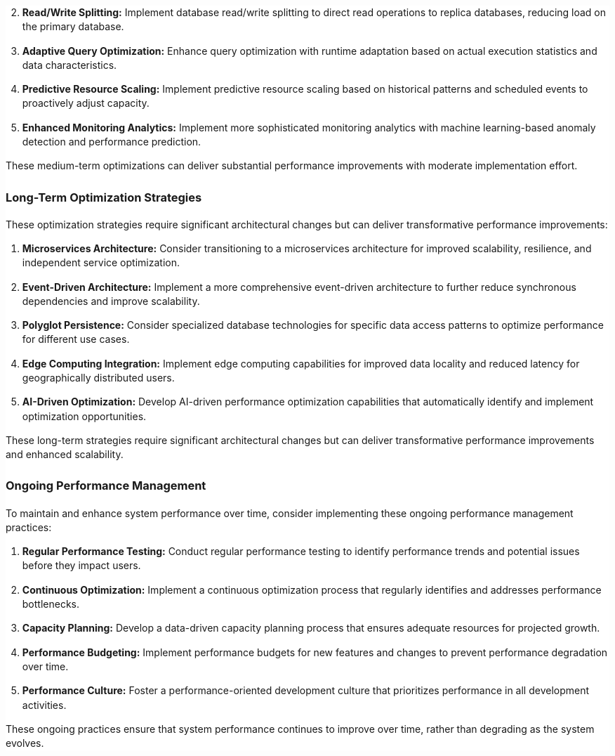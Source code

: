 2. **Read/Write Splitting:** Implement database read/write splitting to direct read operations to replica databases, reducing load on the primary database.

3. **Adaptive Query Optimization:** Enhance query optimization with runtime adaptation based on actual execution statistics and data characteristics.

4. **Predictive Resource Scaling:** Implement predictive resource scaling based on historical patterns and scheduled events to proactively adjust capacity.

5. **Enhanced Monitoring Analytics:** Implement more sophisticated monitoring analytics with machine learning-based anomaly detection and performance prediction.

These medium-term optimizations can deliver substantial performance improvements with moderate implementation effort.

### Long-Term Optimization Strategies

These optimization strategies require significant architectural changes but can deliver transformative performance improvements:

1. **Microservices Architecture:** Consider transitioning to a microservices architecture for improved scalability, resilience, and independent service optimization.

2. **Event-Driven Architecture:** Implement a more comprehensive event-driven architecture to further reduce synchronous dependencies and improve scalability.

3. **Polyglot Persistence:** Consider specialized database technologies for specific data access patterns to optimize performance for different use cases.

4. **Edge Computing Integration:** Implement edge computing capabilities for improved data locality and reduced latency for geographically distributed users.

5. **AI-Driven Optimization:** Develop AI-driven performance optimization capabilities that automatically identify and implement optimization opportunities.

These long-term strategies require significant architectural changes but can deliver transformative performance improvements and enhanced scalability.

### Ongoing Performance Management

To maintain and enhance system performance over time, consider implementing these ongoing performance management practices:

1. **Regular Performance Testing:** Conduct regular performance testing to identify performance trends and potential issues before they impact users.

2. **Continuous Optimization:** Implement a continuous optimization process that regularly identifies and addresses performance bottlenecks.

3. **Capacity Planning:** Develop a data-driven capacity planning process that ensures adequate resources for projected growth.

4. **Performance Budgeting:** Implement performance budgets for new features and changes to prevent performance degradation over time.

5. **Performance Culture:** Foster a performance-oriented development culture that prioritizes performance in all development activities.

These ongoing practices ensure that system performance continues to improve over time, rather than degrading as the system evolves.
